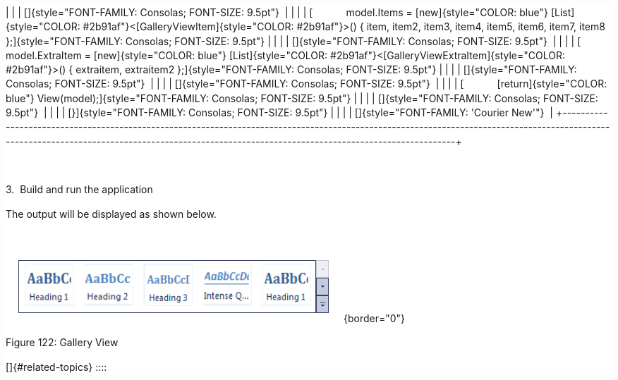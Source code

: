 |                                                                                                                                                                                                                                                  |
| []{style="FONT-FAMILY: Consolas; FONT-SIZE: 9.5pt"}                                                                                                                                                                                              |
|                                                                                                                                                                                                                                                  |
| [            model.Items = [new]{style="COLOR: blue"} [List]{style="COLOR: #2b91af"}\<[GalleryViewItem]{style="COLOR: #2b91af"}\>() { item, item2, item3, item4, item5, item6, item7, item8 };]{style="FONT-FAMILY: Consolas; FONT-SIZE: 9.5pt"} |
|                                                                                                                                                                                                                                                  |
| []{style="FONT-FAMILY: Consolas; FONT-SIZE: 9.5pt"}                                                                                                                                                                                              |
|                                                                                                                                                                                                                                                  |
| [            model.ExtraItem = [new]{style="COLOR: blue"} [List]{style="COLOR: #2b91af"}\<[GalleryViewExtraItem]{style="COLOR: #2b91af"}\>() { extraitem, extraitem2 };]{style="FONT-FAMILY: Consolas; FONT-SIZE: 9.5pt"}                        |
|                                                                                                                                                                                                                                                  |
| []{style="FONT-FAMILY: Consolas; FONT-SIZE: 9.5pt"}                                                                                                                                                                                              |
|                                                                                                                                                                                                                                                  |
| []{style="FONT-FAMILY: Consolas; FONT-SIZE: 9.5pt"}                                                                                                                                                                                              |
|                                                                                                                                                                                                                                                  |
| [            [return]{style="COLOR: blue"} View(model);]{style="FONT-FAMILY: Consolas; FONT-SIZE: 9.5pt"}                                                                                                                                        |
|                                                                                                                                                                                                                                                  |
| []{style="FONT-FAMILY: Consolas; FONT-SIZE: 9.5pt"}                                                                                                                                                                                              |
|                                                                                                                                                                                                                                                  |
| [}]{style="FONT-FAMILY: Consolas; FONT-SIZE: 9.5pt"}                                                                                                                                                                                             |
|                                                                                                                                                                                                                                                  |
| []{style="FONT-FAMILY: 'Courier New'"}                                                                                                                                                                                                           |
+--------------------------------------------------------------------------------------------------------------------------------------------------------------------------------------------------------------------------------------------------+

 

3.  Build and run the application

The output will be displayed as shown below.

 

![](ImagesExt/image56_132.png){border="0"}

Figure 122: Gallery View

[]{#related-topics}
::::
